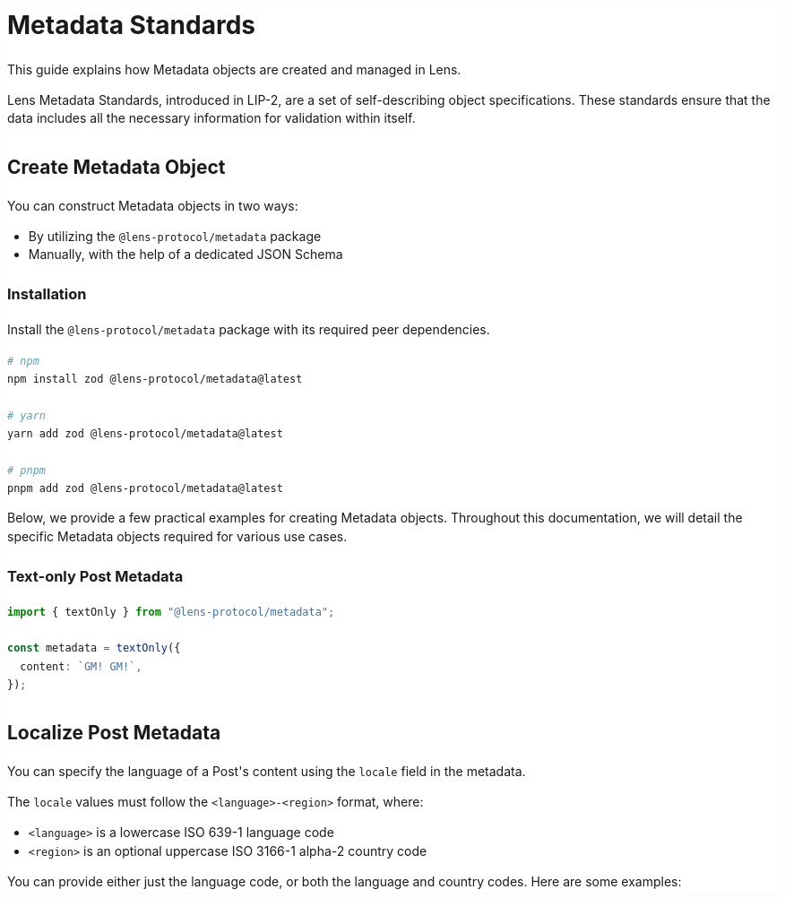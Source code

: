 # Metadata Standards

This guide explains how Metadata objects are created and managed in Lens.

Lens Metadata Standards, introduced in LIP-2, are a set of self-describing object specifications. These standards ensure that the data includes all the necessary information for validation within itself.

## Create Metadata Object

You can construct Metadata objects in two ways:

- By utilizing the `@lens-protocol/metadata` package
- Manually, with the help of a dedicated JSON Schema

### Installation

Install the `@lens-protocol/metadata` package with its required peer dependencies.

```bash
# npm
npm install zod @lens-protocol/metadata@latest

# yarn
yarn add zod @lens-protocol/metadata@latest

# pnpm
pnpm add zod @lens-protocol/metadata@latest
```

Below, we provide a few practical examples for creating Metadata objects. Throughout this documentation, we will detail the specific Metadata objects required for various use cases.

### Text-only Post Metadata

```typescript
import { textOnly } from "@lens-protocol/metadata";

const metadata = textOnly({
  content: `GM! GM!`,
});
```

## Localize Post Metadata

You can specify the language of a Post's content using the `locale` field in the metadata.

The `locale` values must follow the `<language>-<region>` format, where:

- `<language>` is a lowercase ISO 639-1 language code
- `<region>` is an optional uppercase ISO 3166-1 alpha-2 country code

You can provide either just the language code, or both the language and country codes. Here are some examples:
